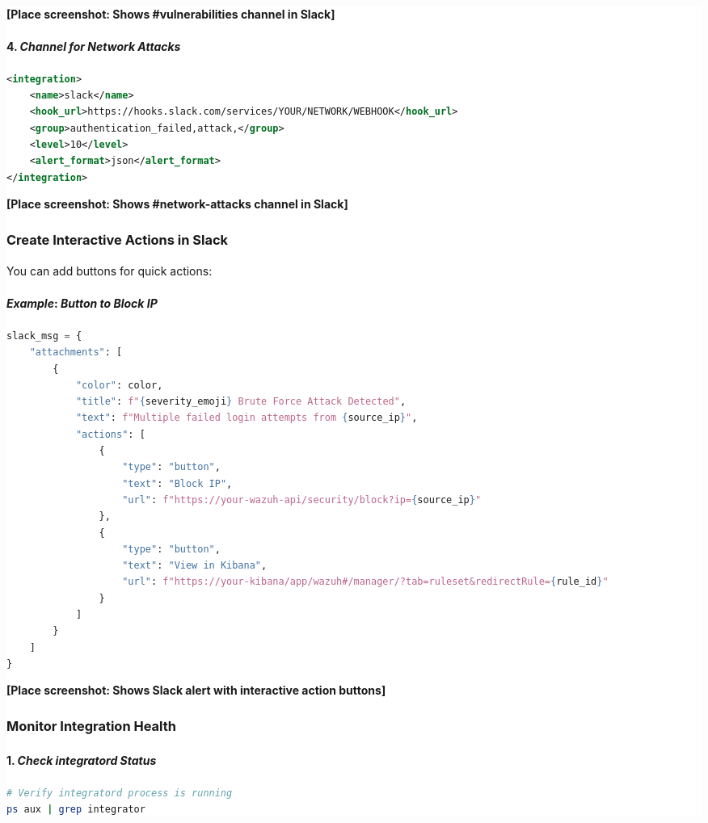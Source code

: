 **[Place screenshot: Shows #vulnerabilities channel in Slack]**

#### 4. *Channel for Network Attacks*

```xml
<integration>
    <name>slack</name>
    <hook_url>https://hooks.slack.com/services/YOUR/NETWORK/WEBHOOK</hook_url>
    <group>authentication_failed,attack,</group>
    <level>10</level>
    <alert_format>json</alert_format>
</integration>
```

**[Place screenshot: Shows #network-attacks channel in Slack]**

### Create Interactive Actions in Slack

You can add buttons for quick actions:

#### *Example*: *Button to Block IP*

```python
slack_msg = {
    "attachments": [
        {
            "color": color,
            "title": f"{severity_emoji} Brute Force Attack Detected",
            "text": f"Multiple failed login attempts from {source_ip}",
            "actions": [
                {
                    "type": "button",
                    "text": "Block IP",
                    "url": f"https://your-wazuh-api/security/block?ip={source_ip}"
                },
                {
                    "type": "button",
                    "text": "View in Kibana",
                    "url": f"https://your-kibana/app/wazuh#/manager/?tab=ruleset&redirectRule={rule_id}"
                }
            ]
        }
    ]
}
```

**[Place screenshot: Shows Slack alert with interactive action buttons]**

### Monitor Integration Health

#### 1. *Check integratord Status*

```bash
# Verify integratord process is running
ps aux | grep integrator
```
